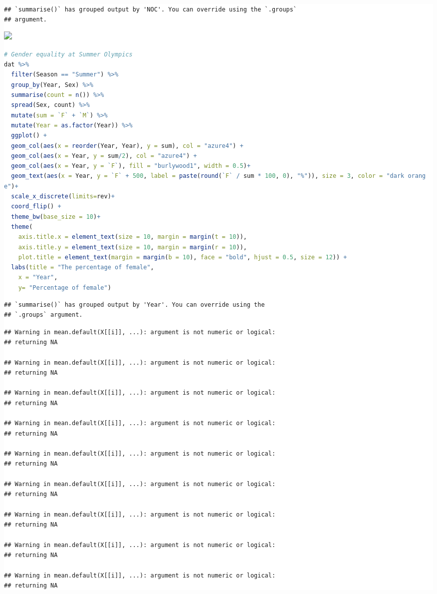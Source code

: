 ```
## `summarise()` has grouped output by 'NOC'. You can override using the `.groups`
## argument.
```

![](README_figs/README-unnamed-chunk-7-1.png)


```r
# Gender equality at Summer Olympics
dat %>% 
  filter(Season == "Summer") %>% 
  group_by(Year, Sex) %>%
  summarise(count = n()) %>% 
  spread(Sex, count) %>% 
  mutate(sum = `F` + `M`) %>% 
  mutate(Year = as.factor(Year)) %>% 
  ggplot() +
  geom_col(aes(x = reorder(Year, Year), y = sum), col = "azure4") +  
  geom_col(aes(x = Year, y = sum/2), col = "azure4") +
  geom_col(aes(x = Year, y = `F`), fill = "burlywood1", width = 0.5)+
  geom_text(aes(x = Year, y = `F` + 500, label = paste(round(`F` / sum * 100, 0), "%")), size = 3, color = "dark orange")+
  scale_x_discrete(limits=rev)+
  coord_flip() +
  theme_bw(base_size = 10)+
  theme(
    axis.title.x = element_text(size = 10, margin = margin(t = 10)),
    axis.title.y = element_text(size = 10, margin = margin(r = 10)),
    plot.title = element_text(margin = margin(b = 10), face = "bold", hjust = 0.5, size = 12)) + 
  labs(title = "The percentage of female",
    x = "Year",
    y= "Percentage of female")
```

```
## `summarise()` has grouped output by 'Year'. You can override using the
## `.groups` argument.
```

```
## Warning in mean.default(X[[i]], ...): argument is not numeric or logical:
## returning NA

## Warning in mean.default(X[[i]], ...): argument is not numeric or logical:
## returning NA

## Warning in mean.default(X[[i]], ...): argument is not numeric or logical:
## returning NA

## Warning in mean.default(X[[i]], ...): argument is not numeric or logical:
## returning NA

## Warning in mean.default(X[[i]], ...): argument is not numeric or logical:
## returning NA

## Warning in mean.default(X[[i]], ...): argument is not numeric or logical:
## returning NA

## Warning in mean.default(X[[i]], ...): argument is not numeric or logical:
## returning NA

## Warning in mean.default(X[[i]], ...): argument is not numeric or logical:
## returning NA

## Warning in mean.default(X[[i]], ...): argument is not numeric or logical:
## returning NA
```